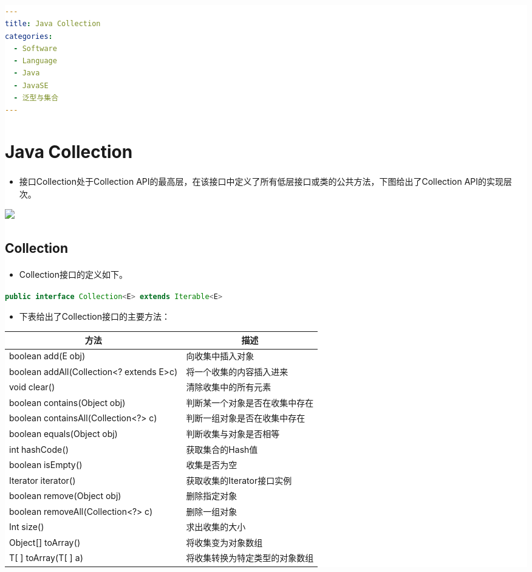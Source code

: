 ```yaml
---
title: Java Collection
categories:
  - Software
  - Language
  - Java
  - JavaSE
  - 泛型与集合
---
```

#  Java Collection

- 接口Collection处于Collection API的最高层，在该接口中定义了所有低层接口或类的公共方法，下图给出了Collection API的实现层次。

![](https://raw.githubusercontent.com/LuShan123888/Files/main/Pictures/2021-04-22-939.png)

## Collection

- Collection接口的定义如下。

```java
public interface Collection<E> extends Iterable<E>
```

- 下表给出了Collection接口的主要方法：

| 方法                                     | 描述                           |
| ---------------------------------------- | ------------------------------ |
| boolean add(E obj)                       | 向收集中插入对象               |
| boolean addAll(Collection<? extends E>c) | 将一个收集的内容插入进来       |
| void clear()                             | 清除收集中的所有元素           |
| boolean contains(Object obj)             | 判断某一个对象是否在收集中存在 |
| boolean containsAll(Collection<?> c)     | 判断一组对象是否在收集中存在   |
| boolean equals(Object obj)               | 判断收集与对象是否相等         |
| int hashCode()                           | 获取集合的Hash值               |
| boolean isEmpty()                        | 收集是否为空                   |
| Iterator<E> iterator()                   | 获取收集的Iterator接口实例     |
| boolean remove(Object obj)               | 删除指定对象                   |
| boolean removeAll(Collection<?> c)       | 删除一组对象                   |
| Int size()                               | 求出收集的大小                 |
| Object[] toArray()                       | 将收集变为对象数组             |
| <T> T[ ] toArray(T[ ] a)                 | 将收集转换为特定类型的对象数组 |
